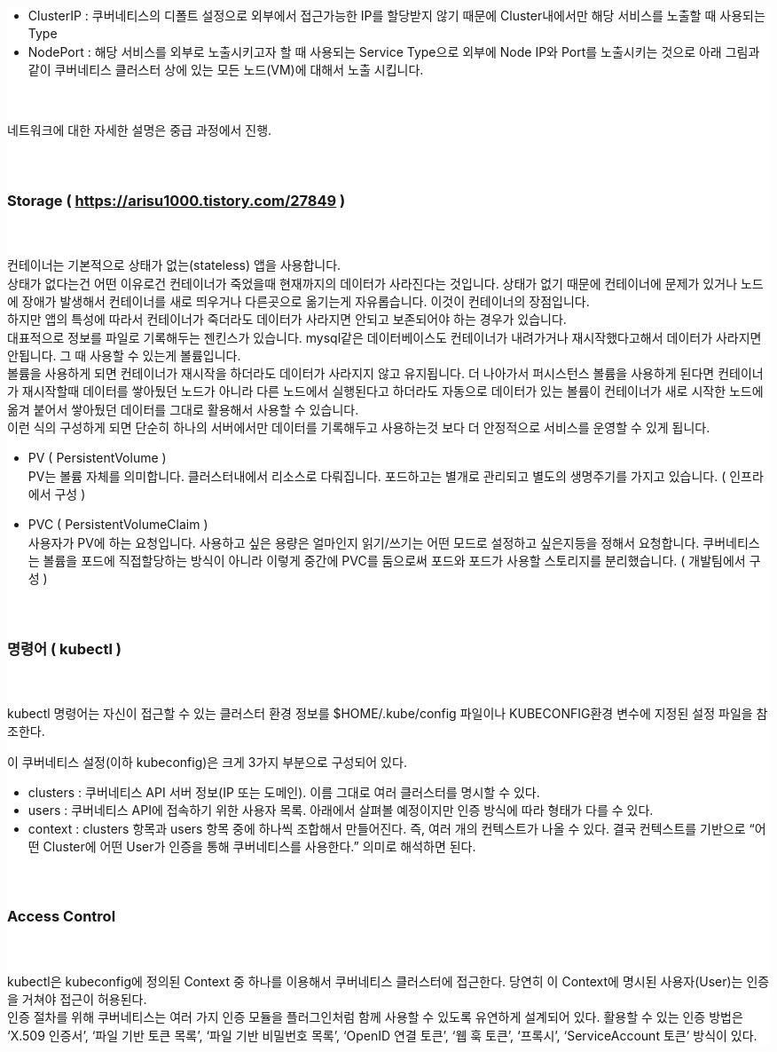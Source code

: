   - ClusterIP : 쿠버네티스의 디폴트 설정으로 외부에서 접근가능한 IP를 할당받지 않기 때문에            Cluster내에서만 해당 서비스를 노출할 때 사용되는 Type
  - NodePort : 해당 서비스를 외부로 노출시키고자 할 때 사용되는 Service Type으로 외부에 Node IP와 Port를 노출시키는 것으로 아래 그림과 같이 쿠버네티스 클러스터 상에 있는 모든 노드(VM)에 대해서 노출 시킵니다.


<br/>

네트워크에 대한 자세한 설명은 중급 과정에서 진행.

<br/>

### Storage ( https://arisu1000.tistory.com/27849 )

<br/>

컨테이너는 기본적으로 상태가 없는(stateless) 앱을 사용합니다.   
상태가 없다는건 어떤 이유로건 컨테이너가 죽었을때 현재까지의 데이터가 사라진다는 것입니다. 상태가 없기 때문에 컨테이너에 문제가 있거나 노드에 장애가 발생해서 컨테이너를 새로 띄우거나 다른곳으로 옮기는게 자유롭습니다. 이것이 컨테이너의 장점입니다.    
하지만 앱의 특성에 따라서 컨테이너가 죽더라도 데이터가 사라지면 안되고 보존되어야 하는 경우가 있습니다.  
대표적으로 정보를 파일로 기록해두는 젠킨스가 있습니다. mysql같은 데이터베이스도 컨테이너가 내려가거나 재시작했다고해서 데이터가 사라지면 안됩니다. 그 때 사용할 수 있는게 볼륨입니다.   
볼륨을 사용하게 되면 컨테이너가 재시작을 하더라도 데이터가 사라지지 않고 유지됩니다. 더 나아가서 퍼시스턴스 볼륨을 사용하게 된다면 컨테이너가 재시작할때 데이터를 쌓아뒀던 노드가 아니라 다른 노드에서 실행된다고 하더라도 자동으로 데이터가 있는 볼륨이 컨테이너가 새로 시작한 노드에 옮겨 붙어서 쌓아뒀던 데이터를 그대로 활용해서 사용할 수 있습니다.   
이런 식의 구성하게 되면 단순히 하나의 서버에서만 데이터를 기록해두고 사용하는것 보다 더 안정적으로 서비스를 운영할 수 있게 됩니다.

- PV ( PersistentVolume )  
  PV는 볼륨 자체를 의미합니다. 클러스터내에서 리소스로 다뤄집니다. 포드하고는 별개로 관리되고 별도의 생명주기를 가지고 있습니다. ( 인프라에서 구성 )

- PVC ( PersistentVolumeClaim )  
  사용자가 PV에 하는 요청입니다. 사용하고 싶은 용량은 얼마인지 읽기/쓰기는 어떤 모드로 설정하고 싶은지등을 정해서 요청합니다. 쿠버네티스는 볼륨을 포드에 직접할당하는 방식이 아니라 이렇게 중간에 PVC를 둠으로써 포드와 포드가 사용할 스토리지를 분리했습니다. ( 개발팀에서 구성 )


<br/>

### 명령어  ( kubectl )

<br/>  

kubectl 명령어는 자신이 접근할 수 있는 클러스터 환경 정보를 $HOME/.kube/config 파일이나 KUBECONFIG환경 변수에 지정된 설정 파일을 참조한다.  

이 쿠버네티스 설정(이하 kubeconfig)은 크게 3가지 부분으로 구성되어 있다.  

- clusters : 쿠버네티스 API 서버 정보(IP 또는 도메인). 이름 그대로 여러 클러스터를 명시할 수 있다.  
- users : 쿠버네티스 API에 접속하기 위한 사용자 목록. 아래에서 살펴볼 예정이지만 인증 방식에 따라 형태가 다를 수 있다.  
- context : clusters 항목과 users 항목 중에 하나씩 조합해서 만들어진다. 즉, 여러 개의 컨텍스트가 나올 수 있다. 결국 컨텍스트를 기반으로 “어떤 Cluster에 어떤 User가 인증을 통해 쿠버네티스를 사용한다.” 의미로 해석하면 된다.
 

<br/>

### Access Control

<br/>

kubectl은 kubeconfig에 정의된 Context 중 하나를 이용해서 쿠버네티스 클러스터에 접근한다. 당연히 이 Context에 명시된 사용자(User)는 인증을 거쳐야 접근이 허용된다.  
인증 절차를 위해 쿠버네티스는 여러 가지 인증 모듈을 플러그인처럼 함께 사용할 수 있도록 유연하게 설계되어 있다.
활용할 수 있는 인증 방법은 ‘X.509 인증서’, ‘파일 기반 토큰 목록’, ‘파일 기반 비밀번호 목록’, ‘OpenID 연결 토큰’, ‘웹 훅 토큰’, ‘프록시’, ‘ServiceAccount 토큰’ 방식이 있다.  
